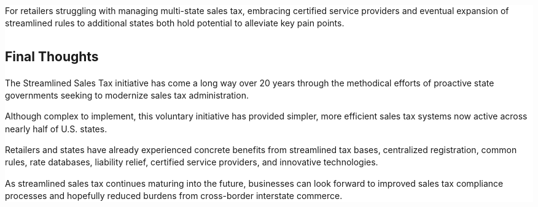 For retailers struggling with managing multi-state sales tax, embracing certified service providers and eventual expansion of streamlined rules to additional states both hold potential to alleviate key pain points.

## Final Thoughts

The Streamlined Sales Tax initiative has come a long way over 20 years through the methodical efforts of proactive state governments seeking to modernize sales tax administration.

Although complex to implement, this voluntary initiative has provided simpler, more efficient sales tax systems now active across nearly half of U.S. states. 

Retailers and states have already experienced concrete benefits from streamlined tax bases, centralized registration, common rules, rate databases, liability relief, certified service providers, and innovative technologies.

As streamlined sales tax continues maturing into the future, businesses can look forward to improved sales tax compliance processes and hopefully reduced burdens from cross-border interstate commerce.
